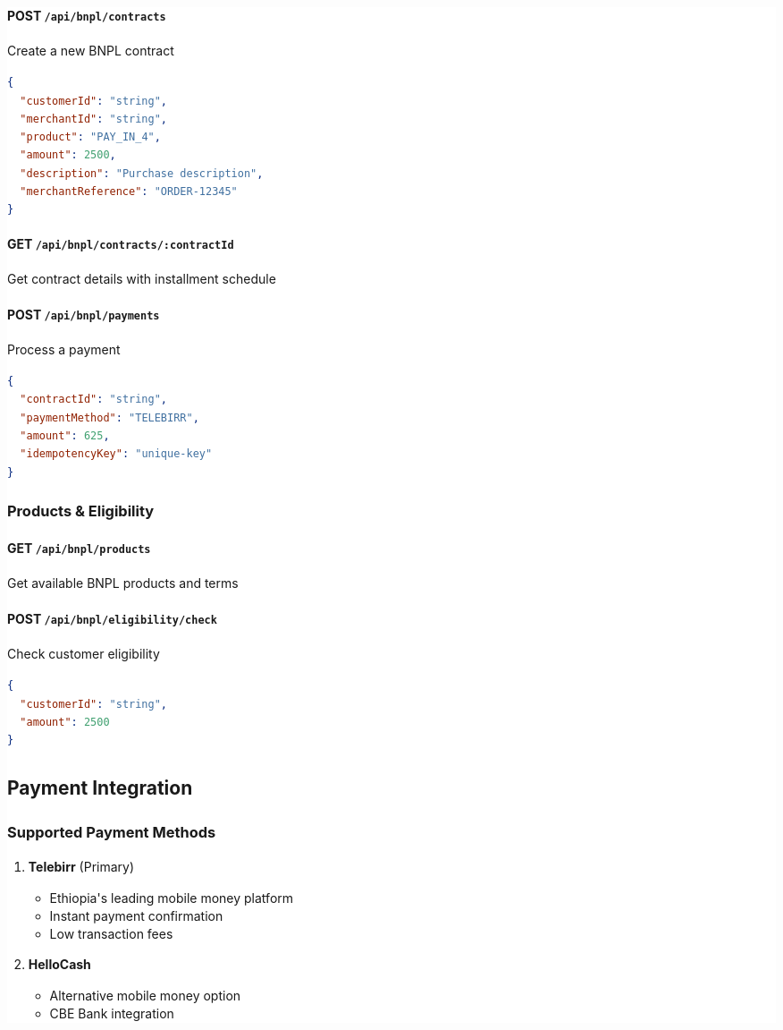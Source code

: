 #### POST `/api/bnpl/contracts`
Create a new BNPL contract
```json
{
  "customerId": "string",
  "merchantId": "string",
  "product": "PAY_IN_4",
  "amount": 2500,
  "description": "Purchase description",
  "merchantReference": "ORDER-12345"
}
```

#### GET `/api/bnpl/contracts/:contractId`
Get contract details with installment schedule

#### POST `/api/bnpl/payments`
Process a payment
```json
{
  "contractId": "string",
  "paymentMethod": "TELEBIRR",
  "amount": 625,
  "idempotencyKey": "unique-key"
}
```

### Products & Eligibility

#### GET `/api/bnpl/products`
Get available BNPL products and terms

#### POST `/api/bnpl/eligibility/check`
Check customer eligibility
```json
{
  "customerId": "string",
  "amount": 2500
}
```

## Payment Integration

### Supported Payment Methods

1. **Telebirr** (Primary)
   - Ethiopia's leading mobile money platform
   - Instant payment confirmation
   - Low transaction fees

2. **HelloCash**
   - Alternative mobile money option
   - CBE Bank integration
